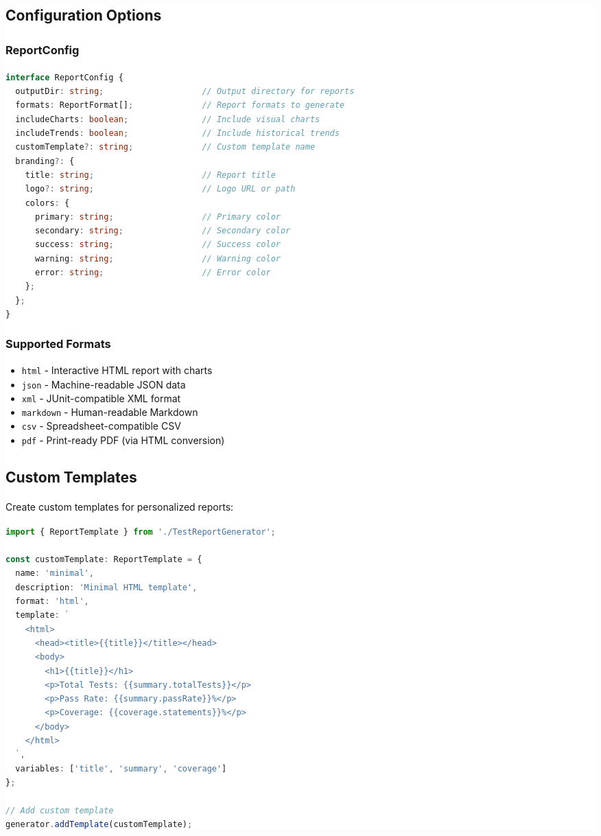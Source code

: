 ## Configuration Options

### ReportConfig

```typescript
interface ReportConfig {
  outputDir: string;                    // Output directory for reports
  formats: ReportFormat[];              // Report formats to generate
  includeCharts: boolean;               // Include visual charts
  includeTrends: boolean;               // Include historical trends
  customTemplate?: string;              // Custom template name
  branding?: {
    title: string;                      // Report title
    logo?: string;                      // Logo URL or path
    colors: {
      primary: string;                  // Primary color
      secondary: string;                // Secondary color
      success: string;                  // Success color
      warning: string;                  // Warning color
      error: string;                    // Error color
    };
  };
}
```

### Supported Formats

- `html` - Interactive HTML report with charts
- `json` - Machine-readable JSON data
- `xml` - JUnit-compatible XML format
- `markdown` - Human-readable Markdown
- `csv` - Spreadsheet-compatible CSV
- `pdf` - Print-ready PDF (via HTML conversion)

## Custom Templates

Create custom templates for personalized reports:

```typescript
import { ReportTemplate } from './TestReportGenerator';

const customTemplate: ReportTemplate = {
  name: 'minimal',
  description: 'Minimal HTML template',
  format: 'html',
  template: `
    <html>
      <head><title>{{title}}</title></head>
      <body>
        <h1>{{title}}</h1>
        <p>Total Tests: {{summary.totalTests}}</p>
        <p>Pass Rate: {{summary.passRate}}%</p>
        <p>Coverage: {{coverage.statements}}%</p>
      </body>
    </html>
  `,
  variables: ['title', 'summary', 'coverage']
};

// Add custom template
generator.addTemplate(customTemplate);
```
